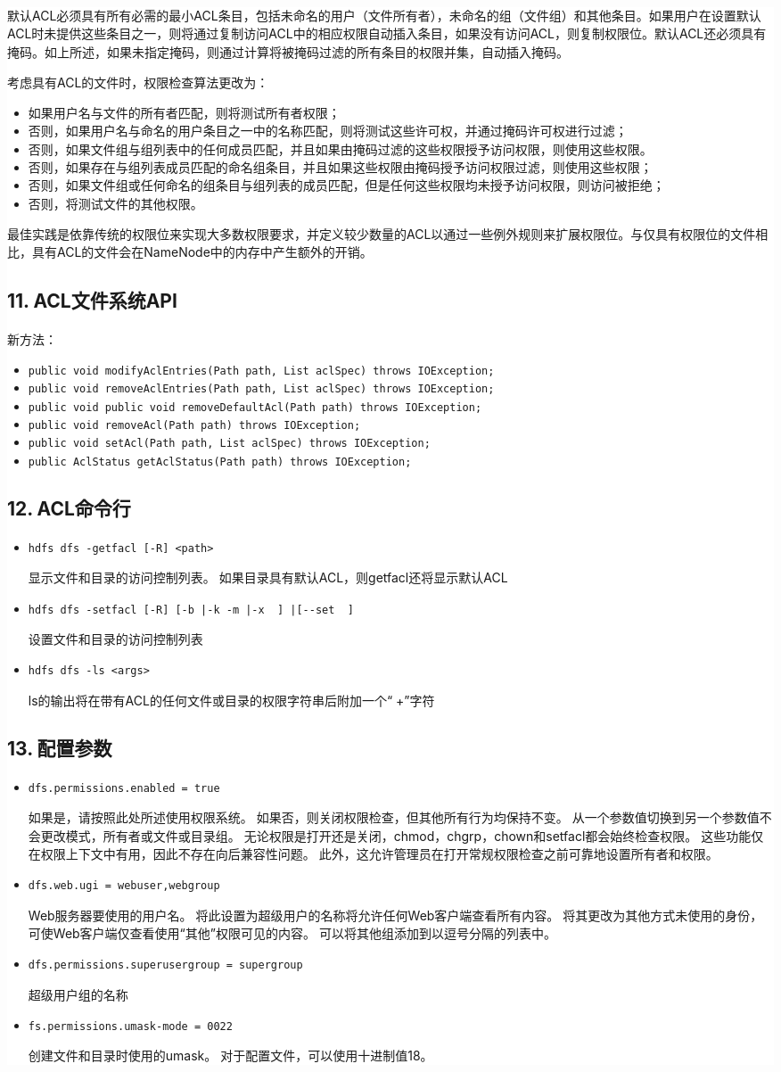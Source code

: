 默认ACL必须具有所有必需的最小ACL条目，包括未命名的用户（文件所有者），未命名的组（文件组）和其他条目。如果用户在设置默认ACL时未提供这些条目之一，则将通过复制访问ACL中的相应权限自动插入条目，如果没有访问ACL，则复制权限位。默认ACL还必须具有掩码。如上所述，如果未指定掩码，则通过计算将被掩码过滤的所有条目的权限并集，自动插入掩码。

考虑具有ACL的文件时，权限检查算法更改为：

- 如果用户名与文件的所有者匹配，则将测试所有者权限；
- 否则，如果用户名与命名的用户条目之一中的名称匹配，则将测试这些许可权，并通过掩码许可权进行过滤；
- 否则，如果文件组与组列表中的任何成员匹配，并且如果由掩码过滤的这些权限授予访问权限，则使用这些权限。
- 否则，如果存在与组列表成员匹配的命名组条目，并且如果这些权限由掩码授予访问权限过滤，则使用这些权限；
- 否则，如果文件组或任何命名的组条目与组列表的成员匹配，但是任何这些权限均未授予访问权限，则访问被拒绝；
- 否则，将测试文件的其他权限。

最佳实践是依靠传统的权限位来实现大多数权限要求，并定义较少数量的ACL以通过一些例外规则来扩展权限位。与仅具有权限位的文件相比，具有ACL的文件会在NameNode中的内存中产生额外的开销。

## 11. ACL文件系统API

新方法：

- `public void modifyAclEntries(Path path, List aclSpec) throws IOException;`
- `public void removeAclEntries(Path path, List aclSpec) throws IOException;`
- `public void public void removeDefaultAcl(Path path) throws IOException;`
- `public void removeAcl(Path path) throws IOException;`
- `public void setAcl(Path path, List aclSpec) throws IOException;`
- `public AclStatus getAclStatus(Path path) throws IOException;`

## 12. ACL命令行

- `hdfs dfs -getfacl [-R] <path>`

	显示文件和目录的访问控制列表。 如果目录具有默认ACL，则getfacl还将显示默认ACL
	
- `hdfs dfs -setfacl [-R] [-b |-k -m |-x  ] |[--set  ]`

	设置文件和目录的访问控制列表

- `hdfs dfs -ls <args>`

	ls的输出将在带有ACL的任何文件或目录的权限字符串后附加一个“ +”字符

## 13. 配置参数

- `dfs.permissions.enabled = true`

	如果是，请按照此处所述使用权限系统。 如果否，则关闭权限检查，但其他所有行为均保持不变。 从一个参数值切换到另一个参数值不会更改模式，所有者或文件或目录组。 无论权限是打开还是关闭，chmod，chgrp，chown和setfacl都会始终检查权限。 这些功能仅在权限上下文中有用，因此不存在向后兼容性问题。 此外，这允许管理员在打开常规权限检查之前可靠地设置所有者和权限。

- `dfs.web.ugi = webuser,webgroup`

	Web服务器要使用的用户名。 将此设置为超级用户的名称将允许任何Web客户端查看所有内容。 将其更改为其他方式未使用的身份，可使Web客户端仅查看使用“其他”权限可见的内容。 可以将其他组添加到以逗号分隔的列表中。

- `dfs.permissions.superusergroup = supergroup`

	超级用户组的名称

- `fs.permissions.umask-mode = 0022`

	创建文件和目录时使用的umask。 对于配置文件，可以使用十进制值18。
